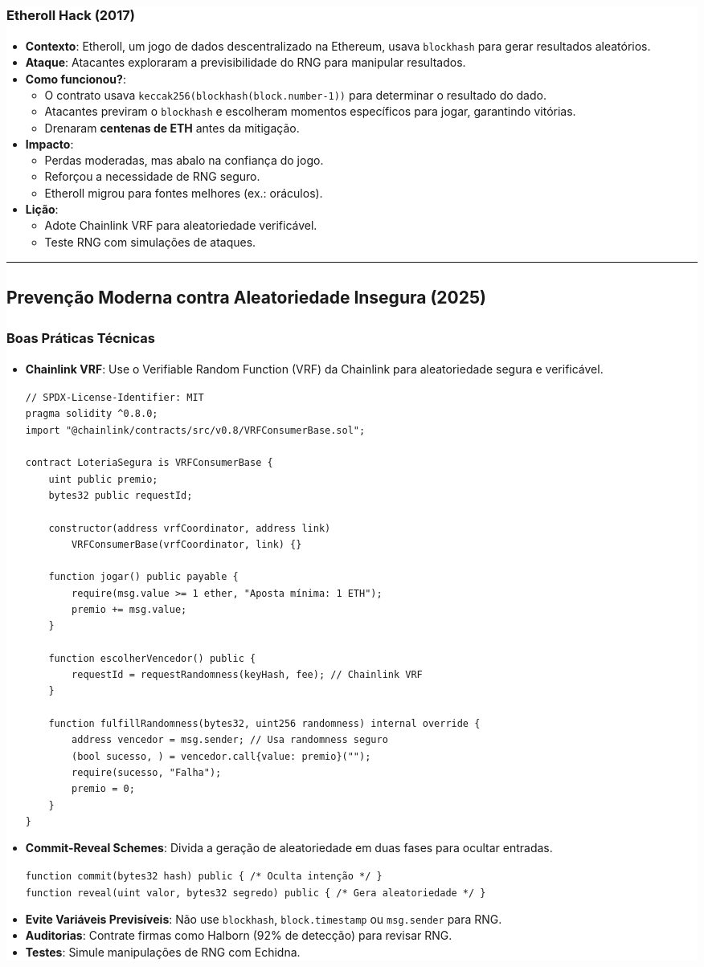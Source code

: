 ### **Etheroll Hack (2017)**  
- **Contexto**: Etheroll, um jogo de dados descentralizado na Ethereum, usava `blockhash` para gerar resultados aleatórios.  
- **Ataque**: Atacantes exploraram a previsibilidade do RNG para manipular resultados.  
- **Como funcionou?**:  
  - O contrato usava `keccak256(blockhash(block.number-1))` para determinar o resultado do dado.  
  - Atacantes previram o `blockhash` e escolheram momentos específicos para jogar, garantindo vitórias.  
  - Drenaram **centenas de ETH** antes da mitigação.  
- **Impacto**:  
  - Perdas moderadas, mas abalo na confiança do jogo.  
  - Reforçou a necessidade de RNG seguro.  
  - Etheroll migrou para fontes melhores (ex.: oráculos).  
- **Lição**:  
  - Adote Chainlink VRF para aleatoriedade verificável.  
  - Teste RNG com simulações de ataques.

---

## **Prevenção Moderna contra Aleatoriedade Insegura (2025)**

### **Boas Práticas Técnicas**
- **Chainlink VRF**: Use o Verifiable Random Function (VRF) da Chainlink para aleatoriedade segura e verificável.  
  ```solidity
  // SPDX-License-Identifier: MIT
  pragma solidity ^0.8.0;
  import "@chainlink/contracts/src/v0.8/VRFConsumerBase.sol";

  contract LoteriaSegura is VRFConsumerBase {
      uint public premio;
      bytes32 public requestId;

      constructor(address vrfCoordinator, address link)
          VRFConsumerBase(vrfCoordinator, link) {}

      function jogar() public payable {
          require(msg.value >= 1 ether, "Aposta mínima: 1 ETH");
          premio += msg.value;
      }

      function escolherVencedor() public {
          requestId = requestRandomness(keyHash, fee); // Chainlink VRF
      }

      function fulfillRandomness(bytes32, uint256 randomness) internal override {
          address vencedor = msg.sender; // Usa randomness seguro
          (bool sucesso, ) = vencedor.call{value: premio}("");
          require(sucesso, "Falha");
          premio = 0;
      }
  }
  ```  
- **Commit-Reveal Schemes**: Divida a geração de aleatoriedade em duas fases para ocultar entradas.  
  ```solidity
  function commit(bytes32 hash) public { /* Oculta intenção */ }
  function reveal(uint valor, bytes32 segredo) public { /* Gera aleatoriedade */ }
  ```  
- **Evite Variáveis Previsíveis**: Não use `blockhash`, `block.timestamp` ou `msg.sender` para RNG.  
- **Auditorias**: Contrate firmas como Halborn (92% de detecção) para revisar RNG.  
- **Testes**: Simule manipulações de RNG com Echidna.
